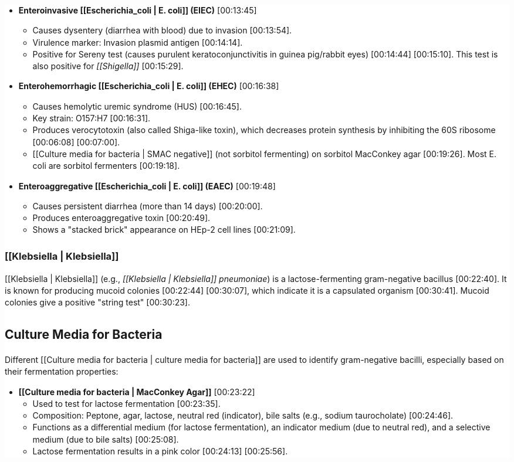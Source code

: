 *   **Enteroinvasive [[Escherichia_coli | E. coli]] (EIEC)** <a class="yt-timestamp" data-t="00:13:45">[00:13:45]</a>
    *   Causes dysentery (diarrhea with blood) due to invasion <a class="yt-timestamp" data-t="00:13:54">[00:13:54]</a>.
    *   Virulence marker: Invasion plasmid antigen <a class="yt-timestamp" data-t="00:14:14">[00:14:14]</a>.
    *   Positive for Sereny test (causes purulent keratoconjunctivitis in guinea pig/rabbit eyes) <a class="yt-timestamp" data-t="00:14:44">[00:14:44]</a> <a class="yt-timestamp" data-t="00:15:10">[00:15:10]</a>. This test is also positive for *[[Shigella]]* <a class="yt-timestamp" data-t="00:15:29">[00:15:29]</a>.

*   **Enterohemorrhagic [[Escherichia_coli | E. coli]] (EHEC)** <a class="yt-timestamp" data-t="00:16:38">[00:16:38]</a>
    *   Causes hemolytic uremic syndrome (HUS) <a class="yt-timestamp" data-t="00:16:45">[00:16:45]</a>.
    *   Key strain: O157:H7 <a class="yt-timestamp" data-t="00:16:31">[00:16:31]</a>.
    *   Produces verocytotoxin (also called Shiga-like toxin), which decreases protein synthesis by inhibiting the 60S ribosome <a class="yt-timestamp" data-t="00:06:08">[00:06:08]</a> <a class="yt-timestamp" data-t="00:07:00">[00:07:00]</a>.
    *   [[Culture media for bacteria | SMAC negative]] (not sorbitol fermenting) on sorbitol MacConkey agar <a class="yt-timestamp" data-t="00:19:26">[00:19:26]</a>. Most E. coli are sorbitol fermenters <a class="yt-timestamp" data-t="00:19:18">[00:19:18]</a>.

*   **Enteroaggregative [[Escherichia_coli | E. coli]] (EAEC)** <a class="yt-timestamp" data-t="00:19:48">[00:19:48]</a>
    *   Causes persistent diarrhea (more than 14 days) <a class="yt-timestamp" data-t="00:20:00">[00:20:00]</a>.
    *   Produces enteroaggregative toxin <a class="yt-timestamp" data-t="00:20:49">[00:20:49]</a>.
    *   Shows a "stacked brick" appearance on HEp-2 cell lines <a class="yt-timestamp" data-t="00:21:09">[00:21:09]</a>.

### [[Klebsiella | Klebsiella]]

[[Klebsiella | Klebsiella]] (e.g., *[[Klebsiella | Klebsiella]] pneumoniae*) is a lactose-fermenting gram-negative bacillus <a class="yt-timestamp" data-t="00:22:40">[00:22:40]</a>.
It is known for producing mucoid colonies <a class="yt-timestamp" data-t="00:22:44">[00:22:44]</a> <a class="yt-timestamp" data-t="00:30:07">[00:30:07]</a>, which indicate it is a capsulated organism <a class="yt-timestamp" data-t="00:30:41">[00:30:41]</a>. Mucoid colonies give a positive "string test" <a class="yt-timestamp" data-t="00:30:23">[00:30:23]</a>.

## Culture Media for Bacteria

Different [[Culture media for bacteria | culture media for bacteria]] are used to identify gram-negative bacilli, especially based on their fermentation properties:

*   **[[Culture media for bacteria | MacConkey Agar]]** <a class="yt-timestamp" data-t="00:23:22">[00:23:22]</a>
    *   Used to test for lactose fermentation <a class="yt-timestamp" data-t="00:23:35">[00:23:35]</a>.
    *   Composition: Peptone, agar, lactose, neutral red (indicator), bile salts (e.g., sodium taurocholate) <a class="yt-timestamp" data-t="00:24:46">[00:24:46]</a>.
    *   Functions as a differential medium (for lactose fermentation), an indicator medium (due to neutral red), and a selective medium (due to bile salts) <a class="yt-timestamp" data-t="00:25:08">[00:25:08]</a>.
    *   Lactose fermentation results in a pink color <a class="yt-timestamp" data-t="00:24:13">[00:24:13]</a> <a class="yt-timestamp" data-t="00:25:56">[00:25:56]</a>.

